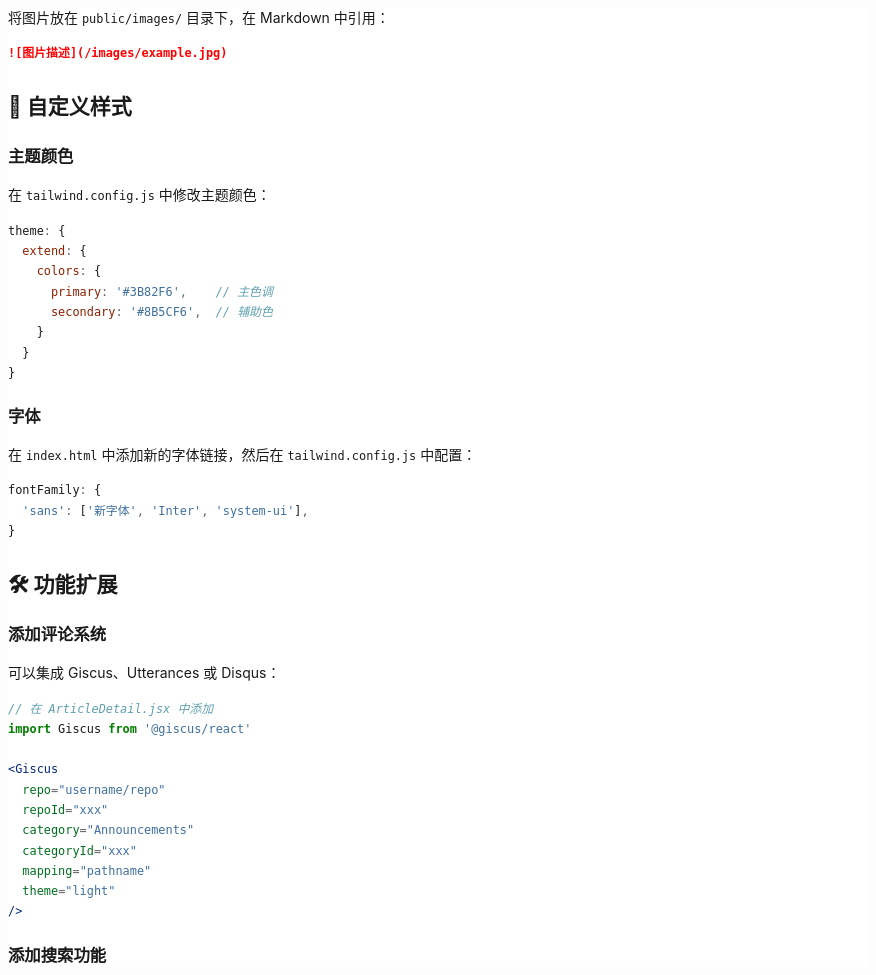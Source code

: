 将图片放在 `public/images/` 目录下，在 Markdown 中引用：

```markdown
![图片描述](/images/example.jpg)
```

## 🎨 自定义样式

### 主题颜色

在 `tailwind.config.js` 中修改主题颜色：

```javascript
theme: {
  extend: {
    colors: {
      primary: '#3B82F6',    // 主色调
      secondary: '#8B5CF6',  // 辅助色
    }
  }
}
```

### 字体

在 `index.html` 中添加新的字体链接，然后在 `tailwind.config.js` 中配置：

```javascript
fontFamily: {
  'sans': ['新字体', 'Inter', 'system-ui'],
}
```

## 🛠️ 功能扩展

### 添加评论系统

可以集成 Giscus、Utterances 或 Disqus：

```jsx
// 在 ArticleDetail.jsx 中添加
import Giscus from '@giscus/react'

<Giscus
  repo="username/repo"
  repoId="xxx"
  category="Announcements"
  categoryId="xxx"
  mapping="pathname"
  theme="light"
/>
```

### 添加搜索功能
